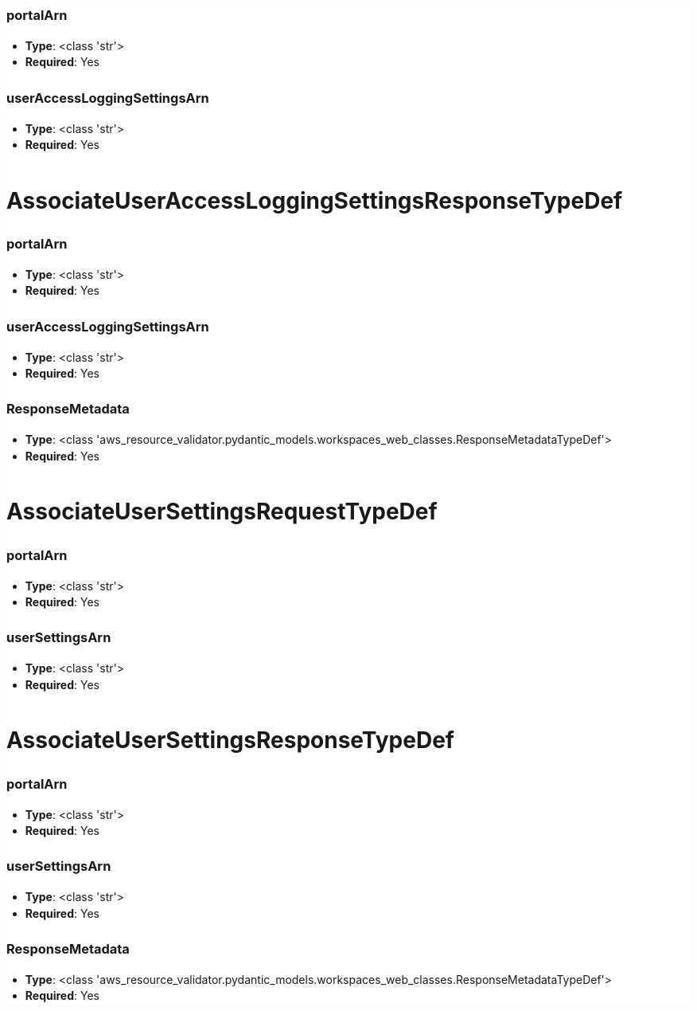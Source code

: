 ### portalArn
- **Type**: <class 'str'>
- **Required**: Yes

### userAccessLoggingSettingsArn
- **Type**: <class 'str'>
- **Required**: Yes


# AssociateUserAccessLoggingSettingsResponseTypeDef

### portalArn
- **Type**: <class 'str'>
- **Required**: Yes

### userAccessLoggingSettingsArn
- **Type**: <class 'str'>
- **Required**: Yes

### ResponseMetadata
- **Type**: <class 'aws_resource_validator.pydantic_models.workspaces_web_classes.ResponseMetadataTypeDef'>
- **Required**: Yes


# AssociateUserSettingsRequestTypeDef

### portalArn
- **Type**: <class 'str'>
- **Required**: Yes

### userSettingsArn
- **Type**: <class 'str'>
- **Required**: Yes


# AssociateUserSettingsResponseTypeDef

### portalArn
- **Type**: <class 'str'>
- **Required**: Yes

### userSettingsArn
- **Type**: <class 'str'>
- **Required**: Yes

### ResponseMetadata
- **Type**: <class 'aws_resource_validator.pydantic_models.workspaces_web_classes.ResponseMetadataTypeDef'>
- **Required**: Yes
